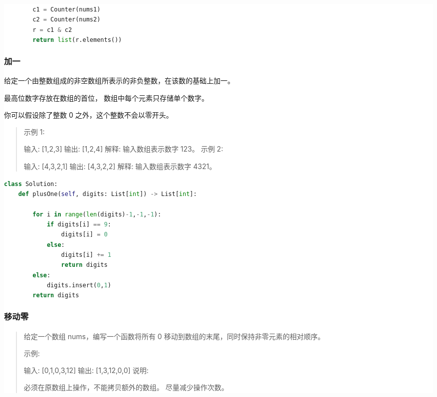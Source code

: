```python
        c1 = Counter(nums1)
        c2 = Counter(nums2)
        r = c1 & c2
        return list(r.elements())
```

### 加一

给定一个由整数组成的非空数组所表示的非负整数，在该数的基础上加一。

最高位数字存放在数组的首位， 数组中每个元素只存储单个数字。

你可以假设除了整数 0 之外，这个整数不会以零开头。

> 示例 1:
>
> 输入: [1,2,3]
> 输出: [1,2,4]
> 解释: 输入数组表示数字 123。
> 示例 2:
>
> 输入: [4,3,2,1]
> 输出: [4,3,2,2]
> 解释: 输入数组表示数字 4321。

```python
class Solution:
    def plusOne(self, digits: List[int]) -> List[int]:

        for i in range(len(digits)-1,-1,-1):
            if digits[i] == 9:
                digits[i] = 0
            else:
                digits[i] += 1
                return digits
        else:
            digits.insert(0,1)
        return digits
```

### 移动零

> 给定一个数组 nums，编写一个函数将所有 0 移动到数组的末尾，同时保持非零元素的相对顺序。
>
> 示例:
>
> 输入: [0,1,0,3,12]
> 输出: [1,3,12,0,0]
> 说明:
>
> 必须在原数组上操作，不能拷贝额外的数组。
> 尽量减少操作次数。
>
